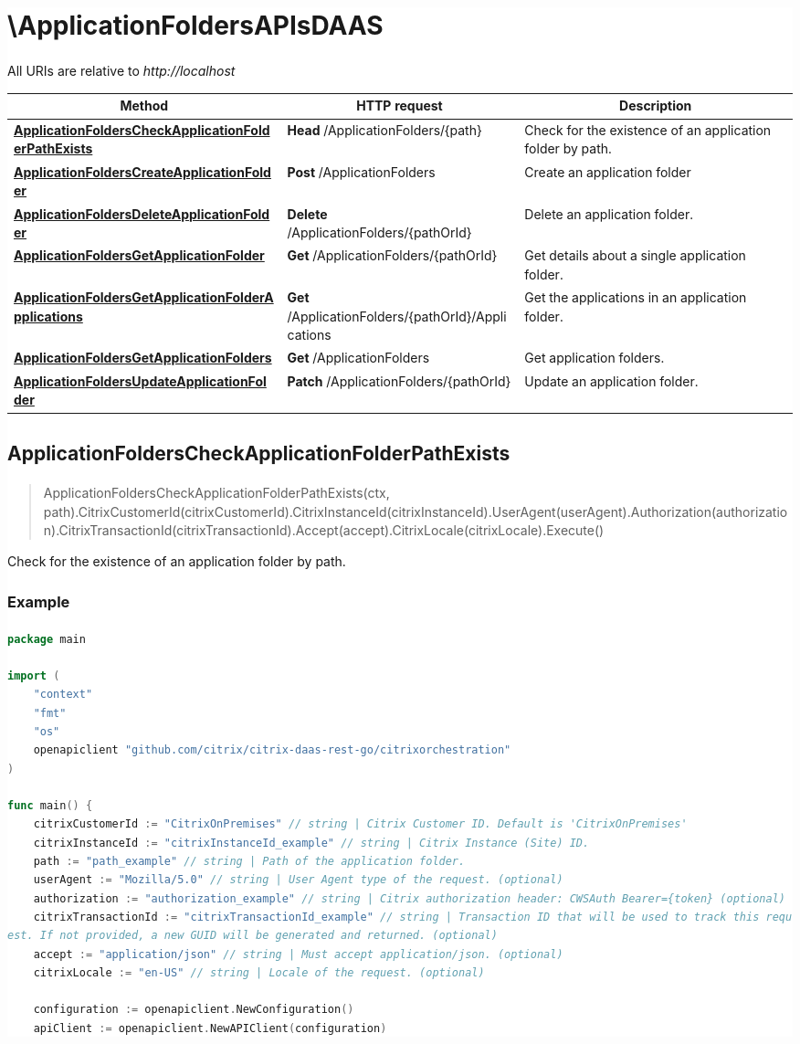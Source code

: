 # \ApplicationFoldersAPIsDAAS

All URIs are relative to *http://localhost*

Method | HTTP request | Description
------------- | ------------- | -------------
[**ApplicationFoldersCheckApplicationFolderPathExists**](ApplicationFoldersAPIsDAAS.md#ApplicationFoldersCheckApplicationFolderPathExists) | **Head** /ApplicationFolders/{path} | Check for the existence of an application folder by path.
[**ApplicationFoldersCreateApplicationFolder**](ApplicationFoldersAPIsDAAS.md#ApplicationFoldersCreateApplicationFolder) | **Post** /ApplicationFolders | Create an application folder
[**ApplicationFoldersDeleteApplicationFolder**](ApplicationFoldersAPIsDAAS.md#ApplicationFoldersDeleteApplicationFolder) | **Delete** /ApplicationFolders/{pathOrId} | Delete an application folder.
[**ApplicationFoldersGetApplicationFolder**](ApplicationFoldersAPIsDAAS.md#ApplicationFoldersGetApplicationFolder) | **Get** /ApplicationFolders/{pathOrId} | Get details about a single application folder.
[**ApplicationFoldersGetApplicationFolderApplications**](ApplicationFoldersAPIsDAAS.md#ApplicationFoldersGetApplicationFolderApplications) | **Get** /ApplicationFolders/{pathOrId}/Applications | Get the applications in an application folder.
[**ApplicationFoldersGetApplicationFolders**](ApplicationFoldersAPIsDAAS.md#ApplicationFoldersGetApplicationFolders) | **Get** /ApplicationFolders | Get application folders.
[**ApplicationFoldersUpdateApplicationFolder**](ApplicationFoldersAPIsDAAS.md#ApplicationFoldersUpdateApplicationFolder) | **Patch** /ApplicationFolders/{pathOrId} | Update an application folder.



## ApplicationFoldersCheckApplicationFolderPathExists

> ApplicationFoldersCheckApplicationFolderPathExists(ctx, path).CitrixCustomerId(citrixCustomerId).CitrixInstanceId(citrixInstanceId).UserAgent(userAgent).Authorization(authorization).CitrixTransactionId(citrixTransactionId).Accept(accept).CitrixLocale(citrixLocale).Execute()

Check for the existence of an application folder by path.



### Example

```go
package main

import (
	"context"
	"fmt"
	"os"
	openapiclient "github.com/citrix/citrix-daas-rest-go/citrixorchestration"
)

func main() {
	citrixCustomerId := "CitrixOnPremises" // string | Citrix Customer ID. Default is 'CitrixOnPremises'
	citrixInstanceId := "citrixInstanceId_example" // string | Citrix Instance (Site) ID.
	path := "path_example" // string | Path of the application folder.
	userAgent := "Mozilla/5.0" // string | User Agent type of the request. (optional)
	authorization := "authorization_example" // string | Citrix authorization header: CWSAuth Bearer={token} (optional)
	citrixTransactionId := "citrixTransactionId_example" // string | Transaction ID that will be used to track this request. If not provided, a new GUID will be generated and returned. (optional)
	accept := "application/json" // string | Must accept application/json. (optional)
	citrixLocale := "en-US" // string | Locale of the request. (optional)

	configuration := openapiclient.NewConfiguration()
	apiClient := openapiclient.NewAPIClient(configuration)
```